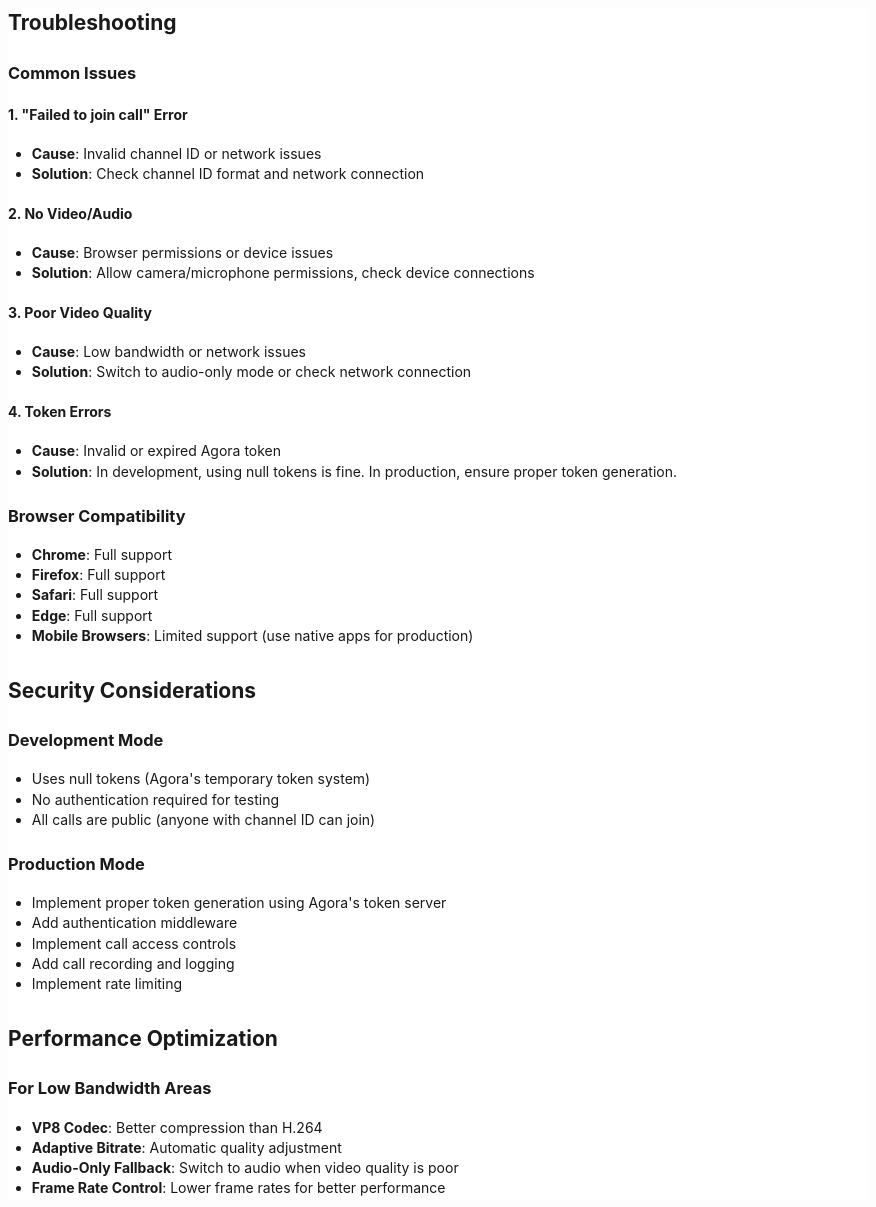 ## Troubleshooting

### Common Issues

#### 1. "Failed to join call" Error
- **Cause**: Invalid channel ID or network issues
- **Solution**: Check channel ID format and network connection

#### 2. No Video/Audio
- **Cause**: Browser permissions or device issues
- **Solution**: Allow camera/microphone permissions, check device connections

#### 3. Poor Video Quality
- **Cause**: Low bandwidth or network issues
- **Solution**: Switch to audio-only mode or check network connection

#### 4. Token Errors
- **Cause**: Invalid or expired Agora token
- **Solution**: In development, using null tokens is fine. In production, ensure proper token generation.

### Browser Compatibility
- **Chrome**: Full support
- **Firefox**: Full support
- **Safari**: Full support
- **Edge**: Full support
- **Mobile Browsers**: Limited support (use native apps for production)

## Security Considerations

### Development Mode
- Uses null tokens (Agora's temporary token system)
- No authentication required for testing
- All calls are public (anyone with channel ID can join)

### Production Mode
- Implement proper token generation using Agora's token server
- Add authentication middleware
- Implement call access controls
- Add call recording and logging
- Implement rate limiting

## Performance Optimization

### For Low Bandwidth Areas
- **VP8 Codec**: Better compression than H.264
- **Adaptive Bitrate**: Automatic quality adjustment
- **Audio-Only Fallback**: Switch to audio when video quality is poor
- **Frame Rate Control**: Lower frame rates for better performance
